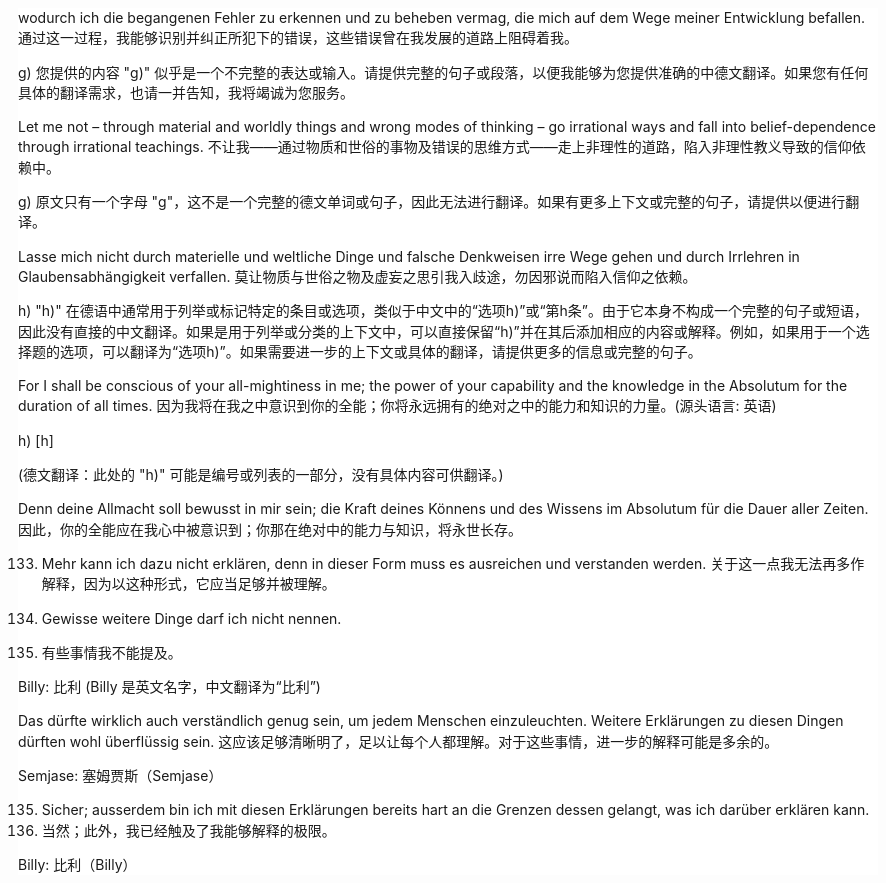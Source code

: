 wodurch ich die begangenen Fehler zu erkennen und zu beheben vermag, die mich auf dem Wege meiner Entwicklung befallen.
通过这一过程，我能够识别并纠正所犯下的错误，这些错误曾在我发展的道路上阻碍着我。

g)
您提供的内容 "g)" 似乎是一个不完整的表达或输入。请提供完整的句子或段落，以便我能够为您提供准确的中德文翻译。如果您有任何具体的翻译需求，也请一并告知，我将竭诚为您服务。

Let me not – through material and worldly things and wrong modes of thinking – go irrational ways and fall into belief-dependence through irrational teachings.
不让我——通过物质和世俗的事物及错误的思维方式——走上非理性的道路，陷入非理性教义导致的信仰依赖中。

g)
原文只有一个字母 "g"，这不是一个完整的德文单词或句子，因此无法进行翻译。如果有更多上下文或完整的句子，请提供以便进行翻译。

Lasse mich nicht durch materielle und weltliche Dinge und falsche Denkweisen irre Wege gehen und durch Irrlehren in Glaubensabhängigkeit verfallen.
莫让物质与世俗之物及虚妄之思引我入歧途，勿因邪说而陷入信仰之依赖。

h)
"h)" 在德语中通常用于列举或标记特定的条目或选项，类似于中文中的“选项h)”或“第h条”。由于它本身不构成一个完整的句子或短语，因此没有直接的中文翻译。如果是用于列举或分类的上下文中，可以直接保留“h)”并在其后添加相应的内容或解释。例如，如果用于一个选择题的选项，可以翻译为“选项h)”。如果需要进一步的上下文或具体的翻译，请提供更多的信息或完整的句子。

For I shall be conscious of your all-mightiness in me; the power of your capability and the knowledge in the Absolutum for the duration of all times.
因为我将在我之中意识到你的全能；你将永远拥有的绝对之中的能力和知识的力量。(源头语言: 英语)

h)
[h]

(德文翻译：此处的 "h)" 可能是编号或列表的一部分，没有具体内容可供翻译。)

Denn deine Allmacht soll bewusst in mir sein; die Kraft deines Könnens und des Wissens im Absolutum für die Dauer aller Zeiten.
因此，你的全能应在我心中被意识到；你那在绝对中的能力与知识，将永世长存。

133. Mehr kann ich dazu nicht erklären, denn in dieser Form muss es ausreichen und verstanden werden.
关于这一点我无法再多作解释，因为以这种形式，它应当足够并被理解。

134. Gewisse weitere Dinge darf ich nicht nennen.
134. 有些事情我不能提及。

Billy:
比利 (Billy 是英文名字，中文翻译为“比利”)

Das dürfte wirklich auch verständlich genug sein, um jedem Menschen einzuleuchten. Weitere Erklärungen zu diesen Dingen dürften wohl überflüssig sein.
这应该足够清晰明了，足以让每个人都理解。对于这些事情，进一步的解释可能是多余的。

Semjase:
塞姆贾斯（Semjase）

135. Sicher; ausserdem bin ich mit diesen Erklärungen bereits hart an die Grenzen dessen gelangt, was ich darüber erklären kann.
135. 当然；此外，我已经触及了我能够解释的极限。

Billy:
比利（Billy）
